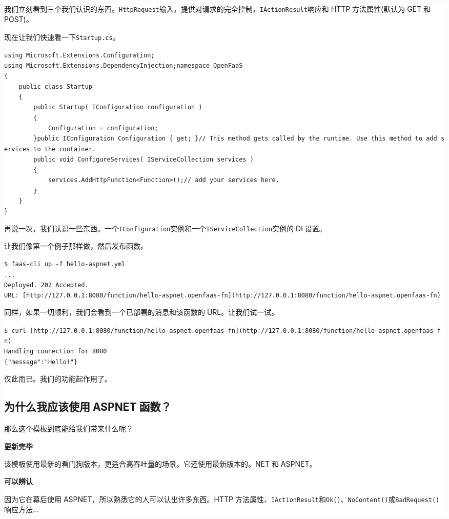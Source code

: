 我们立刻看到三个我们认识的东西。`HttpRequest`输入，提供对请求的完全控制，`IActionResult`响应和 HTTP 方法属性(默认为 GET 和 POST)。

现在让我们快速看一下`Startup.cs`。

```
using Microsoft.Extensions.Configuration;
using Microsoft.Extensions.DependencyInjection;namespace OpenFaaS
{
    public class Startup
    {
        public Startup( IConfiguration configuration )
        {
            Configuration = configuration;
        }public IConfiguration Configuration { get; }// This method gets called by the runtime. Use this method to add services to the container.
        public void ConfigureServices( IServiceCollection services )
        {
            services.AddHttpFunction<Function>();// add your services here.
        }
    }
}
```

再说一次，我们认识一些东西。一个`IConfiguration`实例和一个`IServiceCollection`实例的 DI 设置。

让我们像第一个例子那样做，然后发布函数。

```
$ faas-cli up -f hello-aspnet.yml
...
Deployed. 202 Accepted.
URL: [http://127.0.0.1:8080/function/hello-aspnet.openfaas-fn](http://127.0.0.1:8080/function/hello-aspnet.openfaas-fn)
```

同样，如果一切顺利，我们会看到一个已部署的消息和该函数的 URL。让我们试一试。

```
$ curl [http://127.0.0.1:8080/function/hello-aspnet.openfaas-fn](http://127.0.0.1:8080/function/hello-aspnet.openfaas-fn)
Handling connection for 8080
{"message":"Hello!"}
```

仅此而已。我们的功能起作用了。

## 为什么我应该使用 ASPNET 函数？

那么这个模板到底能给我们带来什么呢？

**更新完毕**

该模板使用最新的看门狗版本，更适合高吞吐量的场景。它还使用最新版本的。NET 和 ASPNET。

**可以辨认**

因为它在幕后使用 ASPNET，所以熟悉它的人可以认出许多东西。HTTP 方法属性、`IActionResult`和`Ok()`、`NoContent()`或`BadRequest()`响应方法…
